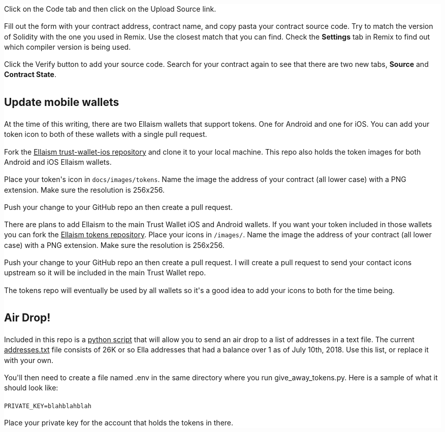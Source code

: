 Click on the Code tab and then click on the Upload Source link.

Fill out the form with your contract address, contract name, and copy pasta your contract source code. Try to match the version
of Solidity with the one you used in Remix. Use the closest match that you can find. Check the **Settings** tab in Remix to find out
which compiler version is being used.

Click the Verify button to add your source code.  Search for your contract again to see that there are two new tabs, **Source** and **Contract State**.


## Update mobile wallets


At the time of this writing, there are two Ellaism wallets that support tokens. One for Android and one for iOS. You can add your
token icon to both of these wallets with a single pull request.

Fork the [Ellaism trust-wallet-ios repository](https://github.com/ellaism/trust-wallet-ios) and clone it to your local machine.
This repo also holds the token images for both Android and iOS Ellaism wallets.

Place your token's icon in `docs/images/tokens`.  Name the image the address of your contract (all lower case) with a PNG extension.  Make sure the resolution is 256x256.

Push your change to your GitHub repo an then create a pull request.

There are plans to add Ellaism to the main Trust Wallet iOS and Android wallets.  If you want your token included in those
wallets you can fork the [Ellaism tokens repository](https://github.com/ellaism/tokens).  Place your icons in `/images/`.  Name the image the address of your contract (all lower case) with a PNG extension.  Make sure the resolution is 256x256.

Push your change to your GitHub repo an then create a pull request.  I will create a pull request to send your contact icons upstream so it will be included in the main Trust Wallet repo.

The tokens repo will eventually be used by all wallets so it's a good idea to add your icons to both for the time being.


## Air Drop!

Included in this repo is a [python script](/give_away_tokens.py) that will allow you to send an air drop to a list of addresses in a text file.  The current
[addresses.txt](/addresses.txt) file consists of 26K or so Ella addresses that had a balance over 1 as of July 10th, 2018.  Use this list, or replace it
with your own.

You'll then need to create a file named .env in the same directory where you run give_away_tokens.py.  Here is a sample of what it should look like:

```
PRIVATE_KEY=blahblahblah
```

Place your private key for the account that holds the tokens in there.
